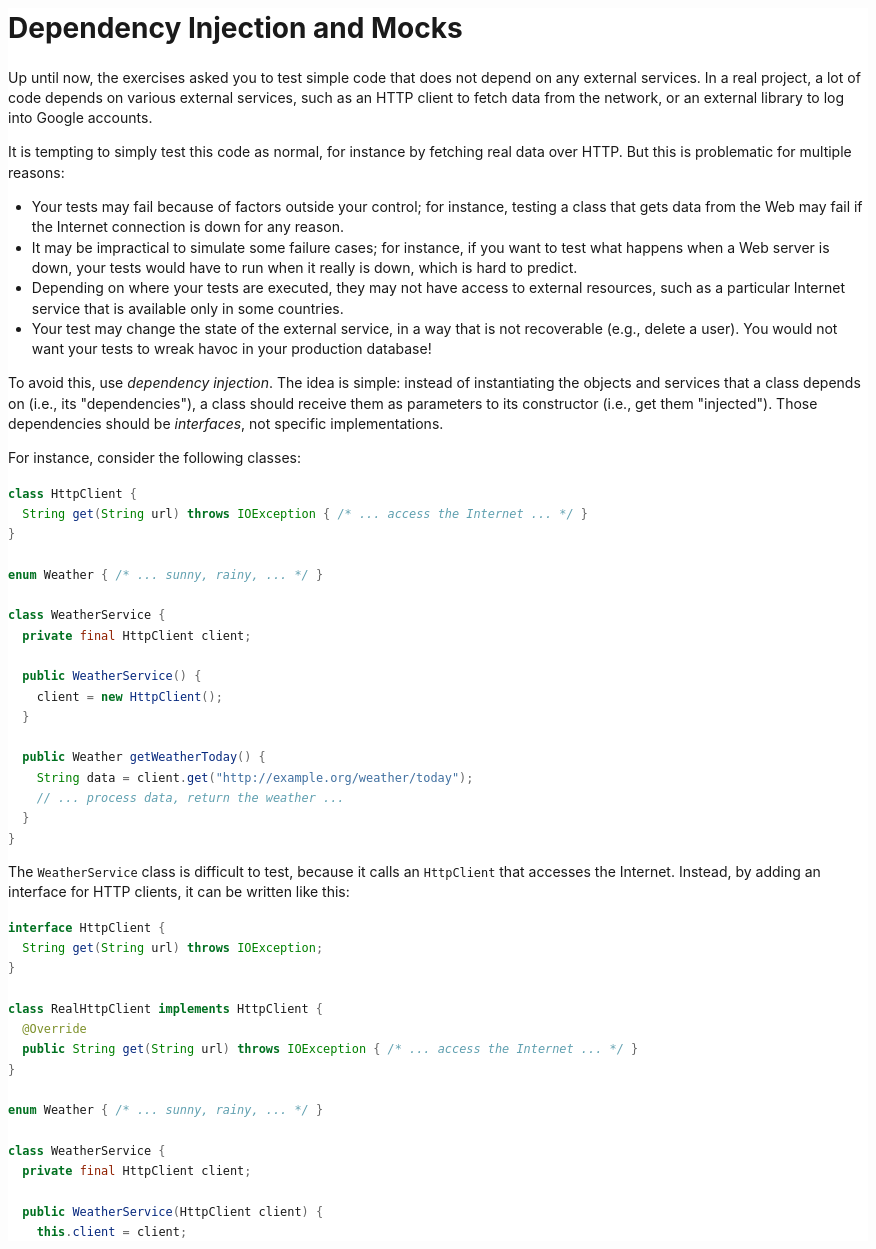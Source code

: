 Dependency Injection and Mocks
==============================

Up until now, the exercises asked you to test simple code that does not depend on any external services. In a real project, a lot of code depends on various external services, such as an HTTP client to fetch data from the network, or an external library to log into Google accounts.

It is tempting to simply test this code as normal, for instance by fetching real data over HTTP. But this is problematic for multiple reasons:

- Your tests may fail because of factors outside your control; for instance, testing a class that gets data from the Web may fail if the Internet connection is down for any reason.
- It may be impractical to simulate some failure cases; for instance, if you want to test what happens when a Web server is down, your tests would have to run when it really is down, which is hard to predict.
- Depending on where your tests are executed, they may not have access to external resources, such as a particular Internet service that is available only in some countries.
- Your test may change the state of the external service, in a way that is not recoverable (e.g., delete a user). You would not want your tests to wreak havoc in your production database!

To avoid this, use _dependency injection_. The idea is simple: instead of instantiating the objects and services that a class depends on (i.e., its "dependencies"), a class should receive them as parameters to its constructor (i.e., get them "injected"). Those dependencies should be _interfaces_, not specific implementations.

For instance, consider the following classes:

```java
class HttpClient {
  String get(String url) throws IOException { /* ... access the Internet ... */ }
}

enum Weather { /* ... sunny, rainy, ... */ }

class WeatherService {
  private final HttpClient client;

  public WeatherService() {
    client = new HttpClient();
  }

  public Weather getWeatherToday() {
    String data = client.get("http://example.org/weather/today");
    // ... process data, return the weather ...
  }
}
```

The `WeatherService` class is difficult to test, because it calls an `HttpClient` that accesses the Internet. Instead, by adding an interface for HTTP clients, it can be written like this:

```java
interface HttpClient {
  String get(String url) throws IOException;
}

class RealHttpClient implements HttpClient {
  @Override
  public String get(String url) throws IOException { /* ... access the Internet ... */ }
}

enum Weather { /* ... sunny, rainy, ... */ }

class WeatherService {
  private final HttpClient client;

  public WeatherService(HttpClient client) {
    this.client = client;
```